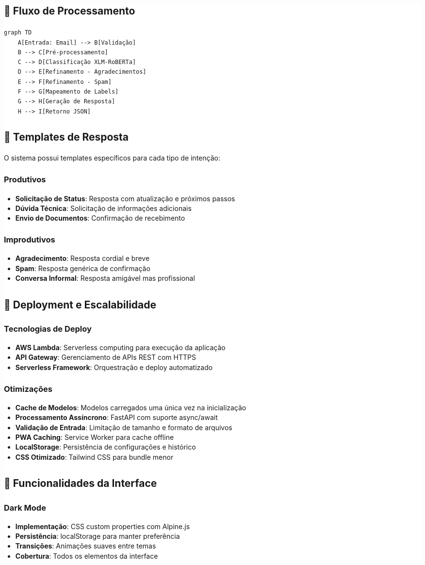 ## 🔄 Fluxo de Processamento

```mermaid
graph TD
    A[Entrada: Email] --> B[Validação]
    B --> C[Pré-processamento]
    C --> D[Classificação XLM-RoBERTa]
    D --> E[Refinamento - Agradecimentos]
    E --> F[Refinamento - Spam]
    F --> G[Mapeamento de Labels]
    G --> H[Geração de Resposta]
    H --> I[Retorno JSON]
```

## 🎯 Templates de Resposta

O sistema possui templates específicos para cada tipo de intenção:

### Produtivos
- **Solicitação de Status**: Resposta com atualização e próximos passos
- **Dúvida Técnica**: Solicitação de informações adicionais
- **Envio de Documentos**: Confirmação de recebimento

### Improdutivos
- **Agradecimento**: Resposta cordial e breve
- **Spam**: Resposta genérica de confirmação
- **Conversa Informal**: Resposta amigável mas profissional

## 🚀 Deployment e Escalabilidade

### Tecnologias de Deploy
- **AWS Lambda**: Serverless computing para execução da aplicação
- **API Gateway**: Gerenciamento de APIs REST com HTTPS
- **Serverless Framework**: Orquestração e deploy automatizado

### Otimizações
- **Cache de Modelos**: Modelos carregados uma única vez na inicialização
- **Processamento Assíncrono**: FastAPI com suporte async/await
- **Validação de Entrada**: Limitação de tamanho e formato de arquivos
- **PWA Caching**: Service Worker para cache offline
- **LocalStorage**: Persistência de configurações e histórico
- **CSS Otimizado**: Tailwind CSS para bundle menor

## 🎨 Funcionalidades da Interface

### Dark Mode
- **Implementação**: CSS custom properties com Alpine.js
- **Persistência**: localStorage para manter preferência
- **Transições**: Animações suaves entre temas
- **Cobertura**: Todos os elementos da interface
